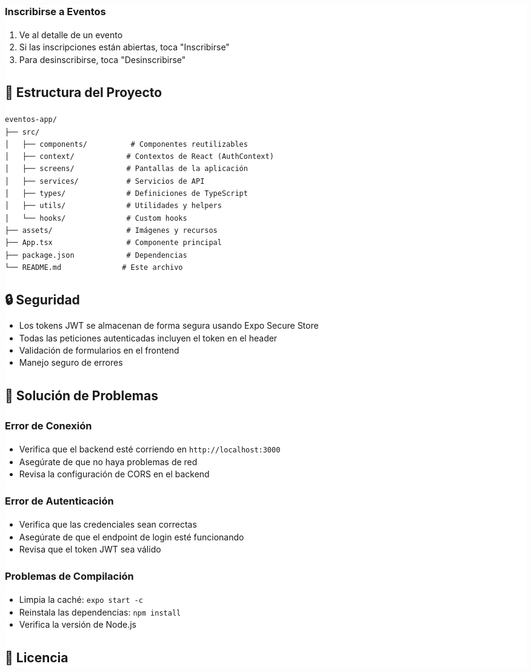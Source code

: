 ### Inscribirse a Eventos
1. Ve al detalle de un evento
2. Si las inscripciones están abiertas, toca "Inscribirse"
3. Para desinscribirse, toca "Desinscribirse"

## 🎨 Estructura del Proyecto

```
eventos-app/
├── src/
│   ├── components/          # Componentes reutilizables
│   ├── context/            # Contextos de React (AuthContext)
│   ├── screens/            # Pantallas de la aplicación
│   ├── services/           # Servicios de API
│   ├── types/              # Definiciones de TypeScript
│   ├── utils/              # Utilidades y helpers
│   └── hooks/              # Custom hooks
├── assets/                 # Imágenes y recursos
├── App.tsx                 # Componente principal
├── package.json            # Dependencias
└── README.md              # Este archivo
```

## 🔒 Seguridad

- Los tokens JWT se almacenan de forma segura usando Expo Secure Store
- Todas las peticiones autenticadas incluyen el token en el header
- Validación de formularios en el frontend
- Manejo seguro de errores

## 🐛 Solución de Problemas

### Error de Conexión
- Verifica que el backend esté corriendo en `http://localhost:3000`
- Asegúrate de que no haya problemas de red
- Revisa la configuración de CORS en el backend

### Error de Autenticación
- Verifica que las credenciales sean correctas
- Asegúrate de que el endpoint de login esté funcionando
- Revisa que el token JWT sea válido

### Problemas de Compilación
- Limpia la caché: `expo start -c`
- Reinstala las dependencias: `npm install`
- Verifica la versión de Node.js

## 📄 Licencia
